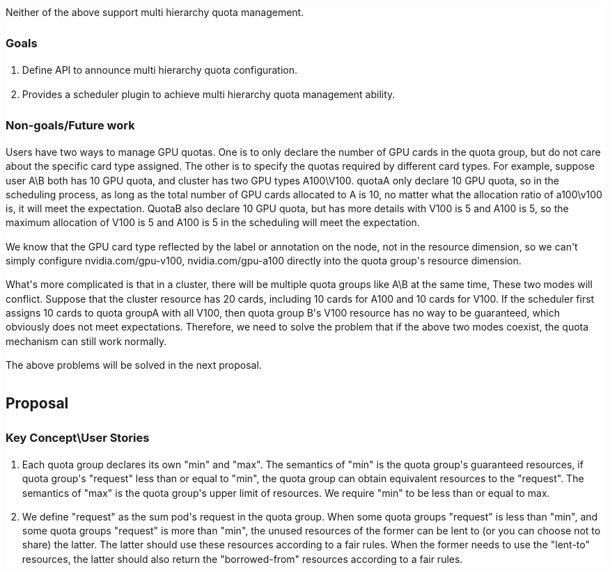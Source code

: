 Neither of the above support multi hierarchy quota management.

### Goals
1. Define API to announce multi hierarchy quota configuration.

2. Provides a scheduler plugin to achieve multi hierarchy quota management ability.

### Non-goals/Future work
Users have two ways to manage GPU quotas. One is to only declare the number of GPU cards in the quota group, but do not 
care about the specific card type assigned. The other is to specify the quotas required by different card types. For example,
suppose user A\B both has 10 GPU quota, and cluster has two GPU types A100\V100. quotaA only declare 10 GPU quota, so in the 
scheduling process, as long as the total number of GPU cards allocated to A is 10, no matter what the allocation ratio of 
a100\v100 is, it will meet the expectation. QuotaB also declare 10 GPU quota, but has more details with V100 is 5 and A100 is 5, 
so the maximum allocation of V100 is 5 and A100 is 5 in the scheduling will meet the expectation.

We know that the GPU card type reflected by the label or annotation on the node, not in the resource dimension, so we can't 
simply configure nvidia.com/gpu-v100, nvidia.com/gpu-a100 directly into the quota group's resource dimension.

What's more complicated is that in a cluster, there will be multiple quota groups like A\B at the same time, 
These two modes will conflict. Suppose that the cluster resource has 20 cards, including 10 cards for A100 and 10 cards for V100. 
If the scheduler first assigns 10 cards to quota groupA with all V100, then quota group B's V100 resource has no way to be guaranteed, 
which obviously does not meet expectations. Therefore, we need to solve the problem that if the above two modes coexist, 
the quota mechanism can still work normally.

The above problems will be solved in the next proposal.

## Proposal

### Key Concept\User Stories
1. Each quota group declares its own "min" and "max". The semantics of "min" is the quota group's guaranteed resources, 
if quota group's "request" less than or equal to "min", the quota group can obtain equivalent resources to the "request". 
The semantics of "max" is the quota group's upper limit of resources. We require "min" to be less than or equal to max.

2. We define "request" as the sum pod's request in the quota group. When some quota groups "request" is less than "min", and some 
quota groups "request" is more than "min", the unused resources of the former can be lent to (or you can choose not to share) the 
latter. The latter should use these resources according to a fair rules. When the former needs to use the "lent-to" resources, 
the latter should also return the "borrowed-from" resources according to a fair rules.
